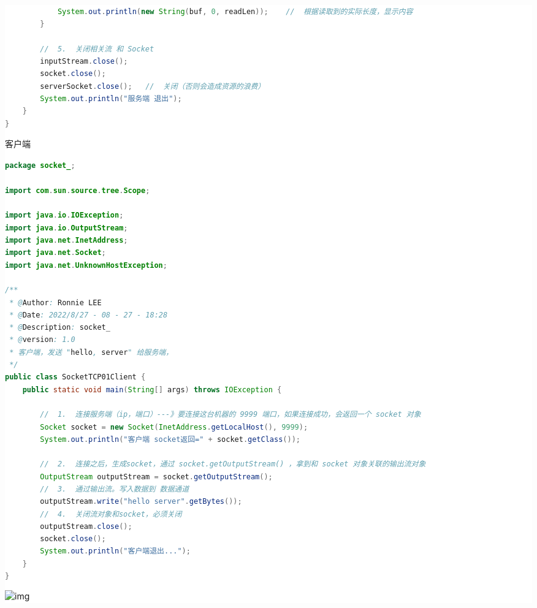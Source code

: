 ```java
            System.out.println(new String(buf, 0, readLen));    //  根据读取到的实际长度，显示内容
        }

        //  5.  关闭相关流 和 Socket
        inputStream.close();
        socket.close();
        serverSocket.close();   //  关闭（否则会造成资源的浪费）
        System.out.println("服务端 退出");
    }
}
```

客户端

```java
package socket_;
 
import com.sun.source.tree.Scope;
 
import java.io.IOException;
import java.io.OutputStream;
import java.net.InetAddress;
import java.net.Socket;
import java.net.UnknownHostException;
 
/**
 * @Author: Ronnie LEE
 * @Date: 2022/8/27 - 08 - 27 - 18:28
 * @Description: socket_
 * @version: 1.0
 * 客户端，发送 "hello, server" 给服务端，
 */
public class SocketTCP01Client {
    public static void main(String[] args) throws IOException {
 
        //  1.  连接服务端（ip，端口）---》要连接这台机器的 9999 端口，如果连接成功，会返回一个 socket 对象
        Socket socket = new Socket(InetAddress.getLocalHost(), 9999);
        System.out.println("客户端 socket返回=" + socket.getClass());
 
        //  2.  连接之后，生成socket，通过 socket.getOutputStream() ，拿到和 socket 对象关联的输出流对象
        OutputStream outputStream = socket.getOutputStream();
        //  3.  通过输出流。写入数据到 数据通道
        outputStream.write("hello server".getBytes());
        //  4.  关闭流对象和socket，必须关闭
        outputStream.close();
        socket.close();
        System.out.println("客户端退出...");
    }
}
```

![img](https://cdn.jsdelivr.net/gh/RonnieLee24/PicGo_Pictures@master/imgs/DB/202211291119753.png)
